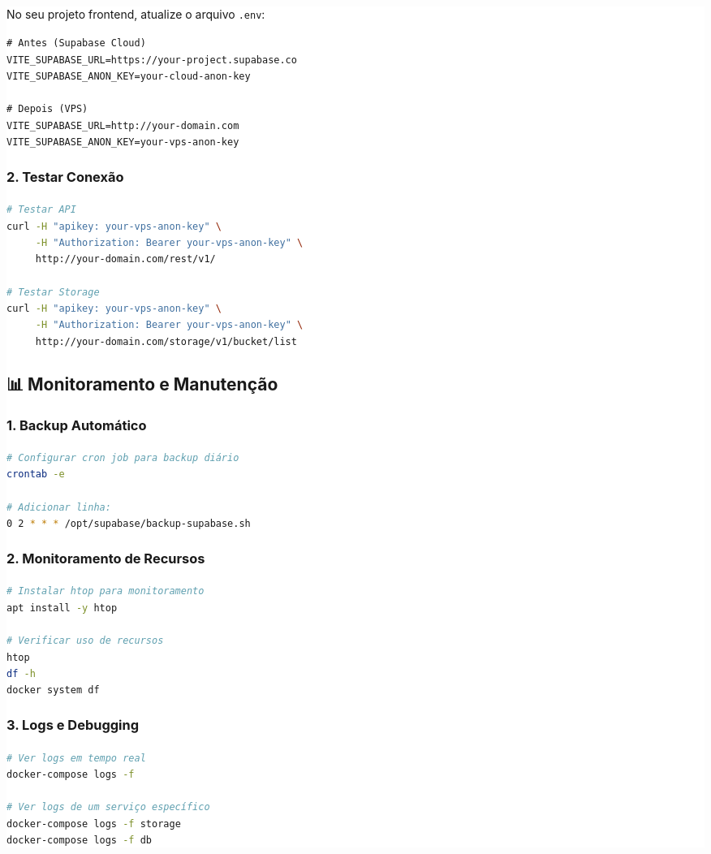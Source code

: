 No seu projeto frontend, atualize o arquivo `.env`:

```env
# Antes (Supabase Cloud)
VITE_SUPABASE_URL=https://your-project.supabase.co
VITE_SUPABASE_ANON_KEY=your-cloud-anon-key

# Depois (VPS)
VITE_SUPABASE_URL=http://your-domain.com
VITE_SUPABASE_ANON_KEY=your-vps-anon-key
```

### 2. **Testar Conexão**

```bash
# Testar API
curl -H "apikey: your-vps-anon-key" \
     -H "Authorization: Bearer your-vps-anon-key" \
     http://your-domain.com/rest/v1/

# Testar Storage
curl -H "apikey: your-vps-anon-key" \
     -H "Authorization: Bearer your-vps-anon-key" \
     http://your-domain.com/storage/v1/bucket/list
```

## 📊 Monitoramento e Manutenção

### 1. **Backup Automático**

```bash
# Configurar cron job para backup diário
crontab -e

# Adicionar linha:
0 2 * * * /opt/supabase/backup-supabase.sh
```

### 2. **Monitoramento de Recursos**

```bash
# Instalar htop para monitoramento
apt install -y htop

# Verificar uso de recursos
htop
df -h
docker system df
```

### 3. **Logs e Debugging**

```bash
# Ver logs em tempo real
docker-compose logs -f

# Ver logs de um serviço específico
docker-compose logs -f storage
docker-compose logs -f db
```
